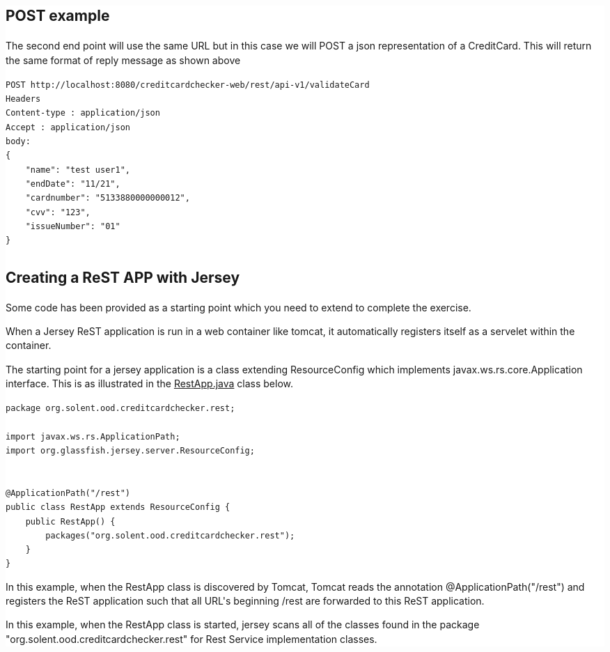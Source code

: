 ## POST example

The second end point will use the same URL but in this case we will POST a json representation of a CreditCard.
This will return the same format of reply message as shown above 
```
POST http://localhost:8080/creditcardchecker-web/rest/api-v1/validateCard
Headers
Content-type : application/json
Accept : application/json
body:
{
    "name": "test user1",
    "endDate": "11/21",
    "cardnumber": "5133880000000012",
    "cvv": "123",
    "issueNumber": "01"
}
```

## Creating a ReST APP with Jersey

Some code has been provided as a starting point which you need to extend to complete the exercise.

When a Jersey ReST application is run in a web container like tomcat, it automatically registers itself as a servelet within the container.

The starting point for a jersey application is a class extending ResourceConfig which implements javax.ws.rs.core.Application interface. 
This is as illustrated in the [RestApp.java](../creditcardtest/creditcardchecker/web/src/main/java/org/solent/ood/creditcardchecker/rest/RestApp.java) class below.

```
package org.solent.ood.creditcardchecker.rest;

import javax.ws.rs.ApplicationPath;
import org.glassfish.jersey.server.ResourceConfig;


@ApplicationPath("/rest")
public class RestApp extends ResourceConfig {
    public RestApp() {
        packages("org.solent.ood.creditcardchecker.rest");
    }
}

```
In this example, when the RestApp class is discovered by Tomcat, Tomcat reads the annotation @ApplicationPath("/rest") and registers the ReST application such that all URL's beginning /rest are forwarded to this ReST application.

In this example, when the RestApp class is started, jersey scans all of the classes found in the package "org.solent.ood.creditcardchecker.rest" for Rest Service implementation classes. 
